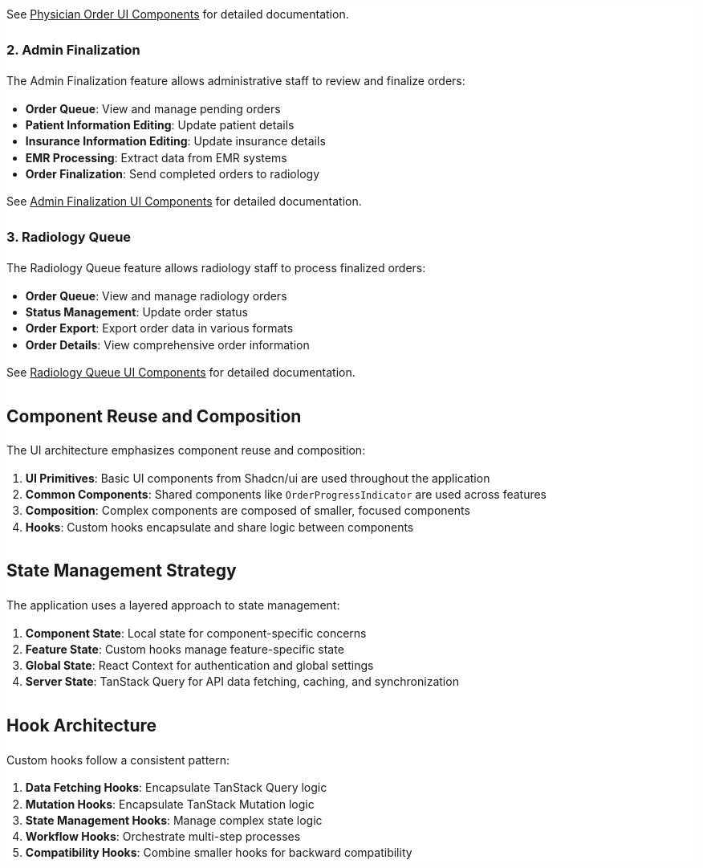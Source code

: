 See [Physician Order UI Components](./physician-order-ui-components.md) for detailed documentation.

### 2. Admin Finalization

The Admin Finalization feature allows administrative staff to review and finalize orders:

- **Order Queue**: View and manage pending orders
- **Patient Information Editing**: Update patient details
- **Insurance Information Editing**: Update insurance details
- **EMR Processing**: Extract data from EMR systems
- **Order Finalization**: Send completed orders to radiology

See [Admin Finalization UI Components](./admin-finalization-ui-components.md) for detailed documentation.

### 3. Radiology Queue

The Radiology Queue feature allows radiology staff to process finalized orders:

- **Order Queue**: View and manage radiology orders
- **Status Management**: Update order status
- **Order Export**: Export order data in various formats
- **Order Details**: View comprehensive order information

See [Radiology Queue UI Components](./radiology-queue-ui-components.md) for detailed documentation.

## Component Reuse and Composition

The UI architecture emphasizes component reuse and composition:

1. **UI Primitives**: Basic UI components from Shadcn/ui are used throughout the application
2. **Common Components**: Shared components like `OrderProgressIndicator` are used across features
3. **Composition**: Complex components are composed of smaller, focused components
4. **Hooks**: Custom hooks encapsulate and share logic between components

## State Management Strategy

The application uses a layered approach to state management:

1. **Component State**: Local state for component-specific concerns
2. **Feature State**: Custom hooks manage feature-specific state
3. **Global State**: React Context for authentication and global settings
4. **Server State**: TanStack Query for API data fetching, caching, and synchronization

## Hook Architecture

Custom hooks follow a consistent pattern:

1. **Data Fetching Hooks**: Encapsulate TanStack Query logic
2. **Mutation Hooks**: Encapsulate TanStack Mutation logic
3. **State Management Hooks**: Manage complex state logic
4. **Workflow Hooks**: Orchestrate multi-step processes
5. **Compatibility Hooks**: Combine smaller hooks for backward compatibility
